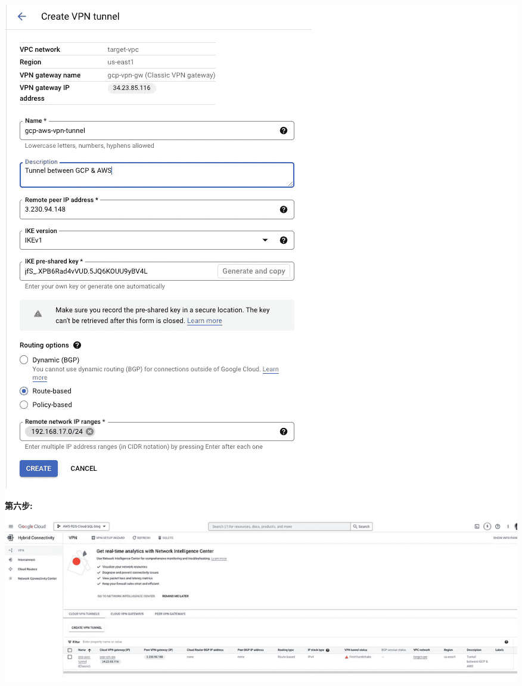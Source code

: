 **![](img/1f1354a38029cb1ac5ade1a63129b43a.png)**

**第六步:**

**![](img/760c32ce9aaf27231d220c5662cb7b13.png)**

